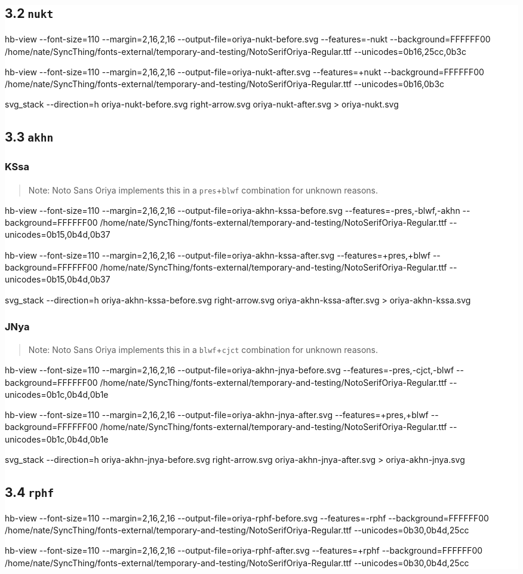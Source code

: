 ## 3.2 `nukt`

hb-view --font-size=110 --margin=2,16,2,16 --output-file=oriya-nukt-before.svg --features=-nukt --background=FFFFFF00 /home/nate/SyncThing/fonts-external/temporary-and-testing/NotoSerifOriya-Regular.ttf --unicodes=0b16,25cc,0b3c

hb-view --font-size=110 --margin=2,16,2,16 --output-file=oriya-nukt-after.svg --features=+nukt --background=FFFFFF00 /home/nate/SyncThing/fonts-external/temporary-and-testing/NotoSerifOriya-Regular.ttf --unicodes=0b16,0b3c

svg_stack --direction=h oriya-nukt-before.svg right-arrow.svg oriya-nukt-after.svg > oriya-nukt.svg


## 3.3 `akhn`

### KSsa

> Note: Noto Sans Oriya implements this in a `pres`+`blwf` combination
> for unknown reasons.

hb-view --font-size=110 --margin=2,16,2,16 --output-file=oriya-akhn-kssa-before.svg --features=-pres,-blwf,-akhn --background=FFFFFF00 /home/nate/SyncThing/fonts-external/temporary-and-testing/NotoSerifOriya-Regular.ttf --unicodes=0b15,0b4d,0b37

hb-view --font-size=110 --margin=2,16,2,16 --output-file=oriya-akhn-kssa-after.svg --features=+pres,+blwf --background=FFFFFF00 /home/nate/SyncThing/fonts-external/temporary-and-testing/NotoSerifOriya-Regular.ttf --unicodes=0b15,0b4d,0b37

svg_stack --direction=h oriya-akhn-kssa-before.svg right-arrow.svg oriya-akhn-kssa-after.svg > oriya-akhn-kssa.svg

### JNya

> Note: Noto Sans Oriya implements this in a `blwf`+`cjct` combination
> for unknown reasons.

hb-view --font-size=110 --margin=2,16,2,16 --output-file=oriya-akhn-jnya-before.svg --features=-pres,-cjct,-blwf --background=FFFFFF00 /home/nate/SyncThing/fonts-external/temporary-and-testing/NotoSerifOriya-Regular.ttf --unicodes=0b1c,0b4d,0b1e

hb-view --font-size=110 --margin=2,16,2,16 --output-file=oriya-akhn-jnya-after.svg --features=+pres,+blwf --background=FFFFFF00 /home/nate/SyncThing/fonts-external/temporary-and-testing/NotoSerifOriya-Regular.ttf --unicodes=0b1c,0b4d,0b1e

svg_stack --direction=h oriya-akhn-jnya-before.svg right-arrow.svg oriya-akhn-jnya-after.svg > oriya-akhn-jnya.svg


## 3.4 `rphf`

hb-view --font-size=110 --margin=2,16,2,16 --output-file=oriya-rphf-before.svg --features=-rphf --background=FFFFFF00 /home/nate/SyncThing/fonts-external/temporary-and-testing/NotoSerifOriya-Regular.ttf --unicodes=0b30,0b4d,25cc

hb-view --font-size=110 --margin=2,16,2,16 --output-file=oriya-rphf-after.svg --features=+rphf --background=FFFFFF00 /home/nate/SyncThing/fonts-external/temporary-and-testing/NotoSerifOriya-Regular.ttf --unicodes=0b30,0b4d,25cc
